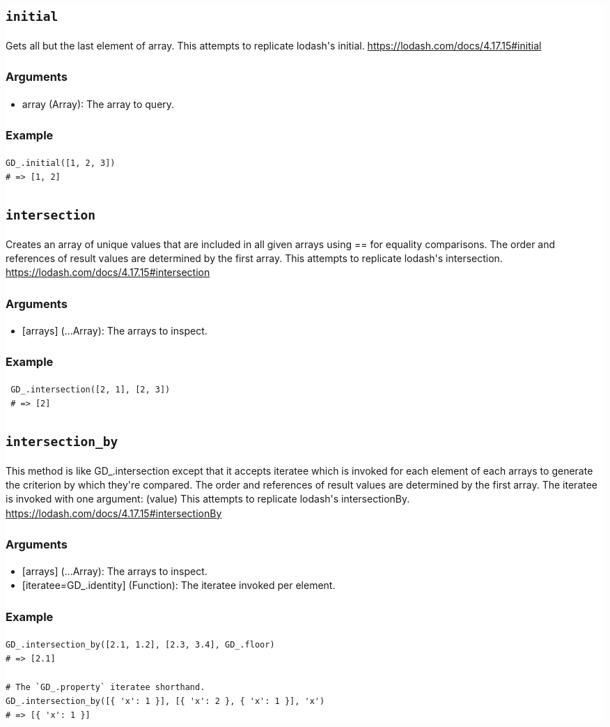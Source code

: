 
## `initial `
 Gets all but the last element of array.
 This attempts to replicate lodash's initial.
 https://lodash.com/docs/4.17.15#initial

### Arguments
 *  array (Array): The array to query.
### Example
```gdscript
GD_.initial([1, 2, 3])
# => [1, 2]
```


## `intersection `
 Creates an array of unique values that are included in all given 
 arrays using == for equality comparisons. The order and references of 
 result values are determined by the first array.
 This attempts to replicate lodash's intersection.
 https://lodash.com/docs/4.17.15#intersection

### Arguments
 *  [arrays] (...Array): The arrays to inspect.
### Example
```gdscript
 GD_.intersection([2, 1], [2, 3])
 # => [2]
```


## `intersection_by `
 This method is like GD_.intersection except that it accepts iteratee 
 which is invoked for each element of each arrays to generate the 
 criterion by which they're compared. The order and references of result 
 values are determined by the first array. The iteratee is invoked 
 with one argument: (value)
 This attempts to replicate lodash's intersectionBy.
 https://lodash.com/docs/4.17.15#intersectionBy

### Arguments
 *  [arrays] (...Array): The arrays to inspect.
 *  [iteratee=GD_.identity] (Function): The iteratee invoked per element.
### Example
```gdscript
GD_.intersection_by([2.1, 1.2], [2.3, 3.4], GD_.floor)
# => [2.1]
 
# The `GD_.property` iteratee shorthand.
GD_.intersection_by([{ 'x': 1 }], [{ 'x': 2 }, { 'x': 1 }], 'x')
# => [{ 'x': 1 }]
```
